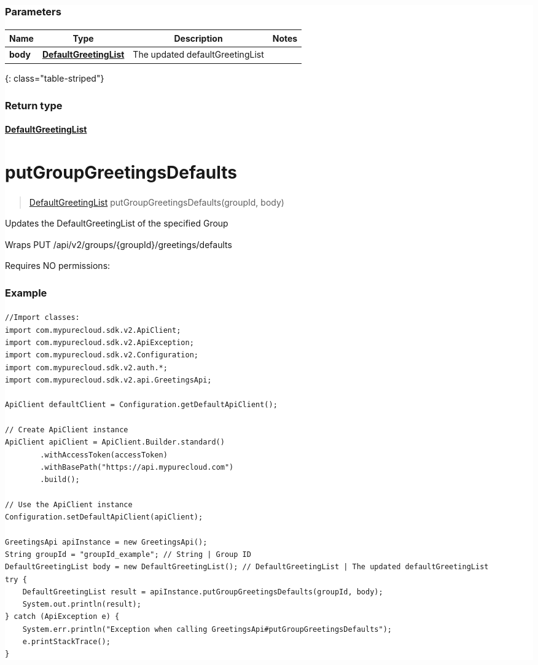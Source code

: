 ### Parameters

| Name     | Type                                              | Description                     | Notes |
| -------- | ------------------------------------------------- | ------------------------------- | ----- |
| **body** | [**DefaultGreetingList**](DefaultGreetingList.md) | The updated defaultGreetingList |

{: class="table-striped"}

### Return type

[**DefaultGreetingList**](DefaultGreetingList.md)

<a name="putGroupGreetingsDefaults"></a>

# **putGroupGreetingsDefaults**

> [DefaultGreetingList](DefaultGreetingList.md) putGroupGreetingsDefaults(groupId, body)

Updates the DefaultGreetingList of the specified Group

Wraps PUT /api/v2/groups/{groupId}/greetings/defaults

Requires NO permissions:

### Example

```{"language":"java"}
//Import classes:
import com.mypurecloud.sdk.v2.ApiClient;
import com.mypurecloud.sdk.v2.ApiException;
import com.mypurecloud.sdk.v2.Configuration;
import com.mypurecloud.sdk.v2.auth.*;
import com.mypurecloud.sdk.v2.api.GreetingsApi;

ApiClient defaultClient = Configuration.getDefaultApiClient();

// Create ApiClient instance
ApiClient apiClient = ApiClient.Builder.standard()
		.withAccessToken(accessToken)
		.withBasePath("https://api.mypurecloud.com")
		.build();

// Use the ApiClient instance
Configuration.setDefaultApiClient(apiClient);

GreetingsApi apiInstance = new GreetingsApi();
String groupId = "groupId_example"; // String | Group ID
DefaultGreetingList body = new DefaultGreetingList(); // DefaultGreetingList | The updated defaultGreetingList
try {
    DefaultGreetingList result = apiInstance.putGroupGreetingsDefaults(groupId, body);
    System.out.println(result);
} catch (ApiException e) {
    System.err.println("Exception when calling GreetingsApi#putGroupGreetingsDefaults");
    e.printStackTrace();
}
```
